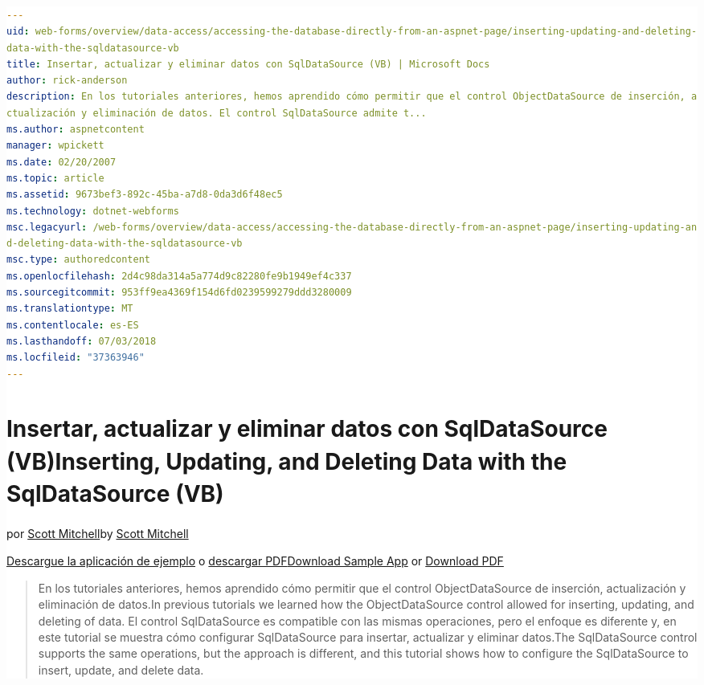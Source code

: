 ```yaml
---
uid: web-forms/overview/data-access/accessing-the-database-directly-from-an-aspnet-page/inserting-updating-and-deleting-data-with-the-sqldatasource-vb
title: Insertar, actualizar y eliminar datos con SqlDataSource (VB) | Microsoft Docs
author: rick-anderson
description: En los tutoriales anteriores, hemos aprendido cómo permitir que el control ObjectDataSource de inserción, actualización y eliminación de datos. El control SqlDataSource admite t...
ms.author: aspnetcontent
manager: wpickett
ms.date: 02/20/2007
ms.topic: article
ms.assetid: 9673bef3-892c-45ba-a7d8-0da3d6f48ec5
ms.technology: dotnet-webforms
msc.legacyurl: /web-forms/overview/data-access/accessing-the-database-directly-from-an-aspnet-page/inserting-updating-and-deleting-data-with-the-sqldatasource-vb
msc.type: authoredcontent
ms.openlocfilehash: 2d4c98da314a5a774d9c82280fe9b1949ef4c337
ms.sourcegitcommit: 953ff9ea4369f154d6fd0239599279ddd3280009
ms.translationtype: MT
ms.contentlocale: es-ES
ms.lasthandoff: 07/03/2018
ms.locfileid: "37363946"
---
```

<a name="inserting-updating-and-deleting-data-with-the-sqldatasource-vb"></a><span data-ttu-id="40b65-104">Insertar, actualizar y eliminar datos con SqlDataSource (VB)</span><span class="sxs-lookup"><span data-stu-id="40b65-104">Inserting, Updating, and Deleting Data with the SqlDataSource (VB)</span></span>
====================
<span data-ttu-id="40b65-105">por [Scott Mitchell](https://twitter.com/ScottOnWriting)</span><span class="sxs-lookup"><span data-stu-id="40b65-105">by [Scott Mitchell](https://twitter.com/ScottOnWriting)</span></span>

<span data-ttu-id="40b65-106">[Descargue la aplicación de ejemplo](http://download.microsoft.com/download/4/a/7/4a7a3b18-d80e-4014-8e53-a6a2427f0d93/ASPNET_Data_Tutorial_49_VB.exe) o [descargar PDF](inserting-updating-and-deleting-data-with-the-sqldatasource-vb/_static/datatutorial49vb1.pdf)</span><span class="sxs-lookup"><span data-stu-id="40b65-106">[Download Sample App](http://download.microsoft.com/download/4/a/7/4a7a3b18-d80e-4014-8e53-a6a2427f0d93/ASPNET_Data_Tutorial_49_VB.exe) or [Download PDF](inserting-updating-and-deleting-data-with-the-sqldatasource-vb/_static/datatutorial49vb1.pdf)</span></span>

> <span data-ttu-id="40b65-107">En los tutoriales anteriores, hemos aprendido cómo permitir que el control ObjectDataSource de inserción, actualización y eliminación de datos.</span><span class="sxs-lookup"><span data-stu-id="40b65-107">In previous tutorials we learned how the ObjectDataSource control allowed for inserting, updating, and deleting of data.</span></span> <span data-ttu-id="40b65-108">El control SqlDataSource es compatible con las mismas operaciones, pero el enfoque es diferente y, en este tutorial se muestra cómo configurar SqlDataSource para insertar, actualizar y eliminar datos.</span><span class="sxs-lookup"><span data-stu-id="40b65-108">The SqlDataSource control supports the same operations, but the approach is different, and this tutorial shows how to configure the SqlDataSource to insert, update, and delete data.</span></span>
